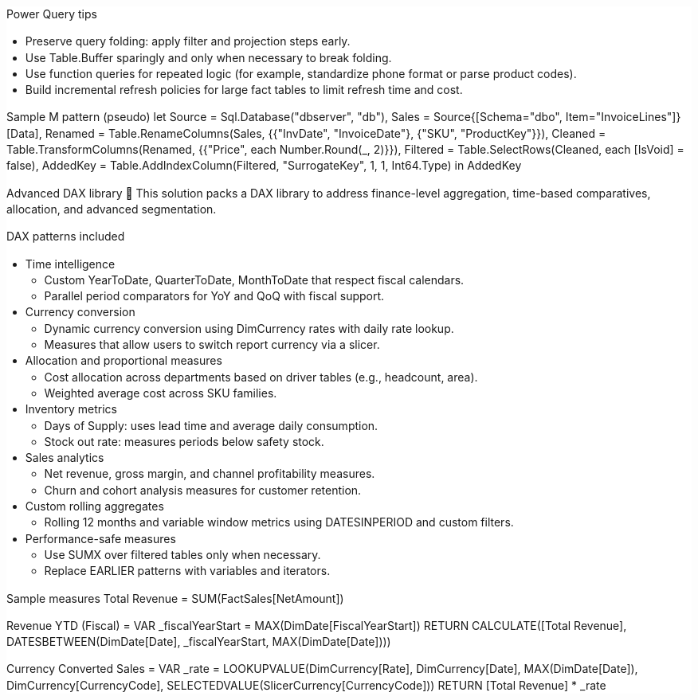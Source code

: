 Power Query tips
- Preserve query folding: apply filter and projection steps early.
- Use Table.Buffer sparingly and only when necessary to break folding.
- Use function queries for repeated logic (for example, standardize phone format or parse product codes).
- Build incremental refresh policies for large fact tables to limit refresh time and cost.

Sample M pattern (pseudo)
let
  Source = Sql.Database("dbserver", "db"),
  Sales = Source{[Schema="dbo", Item="InvoiceLines"]}[Data],
  Renamed = Table.RenameColumns(Sales, {{"InvDate", "InvoiceDate"}, {"SKU", "ProductKey"}}),
  Cleaned = Table.TransformColumns(Renamed, {{"Price", each Number.Round(_, 2)}}),
  Filtered = Table.SelectRows(Cleaned, each [IsVoid] = false),
  AddedKey = Table.AddIndexColumn(Filtered, "SurrogateKey", 1, 1, Int64.Type)
in
  AddedKey

Advanced DAX library 🧮
This solution packs a DAX library to address finance-level aggregation, time-based comparatives, allocation, and advanced segmentation.

DAX patterns included
- Time intelligence
  - Custom YearToDate, QuarterToDate, MonthToDate that respect fiscal calendars.
  - Parallel period comparators for YoY and QoQ with fiscal support.
- Currency conversion
  - Dynamic currency conversion using DimCurrency rates with daily rate lookup.
  - Measures that allow users to switch report currency via a slicer.
- Allocation and proportional measures
  - Cost allocation across departments based on driver tables (e.g., headcount, area).
  - Weighted average cost across SKU families.
- Inventory metrics
  - Days of Supply: uses lead time and average daily consumption.
  - Stock out rate: measures periods below safety stock.
- Sales analytics
  - Net revenue, gross margin, and channel profitability measures.
  - Churn and cohort analysis measures for customer retention.
- Custom rolling aggregates
  - Rolling 12 months and variable window metrics using DATESINPERIOD and custom filters.
- Performance-safe measures
  - Use SUMX over filtered tables only when necessary.
  - Replace EARLIER patterns with variables and iterators.

Sample measures
Total Revenue =
SUM(FactSales[NetAmount])

Revenue YTD (Fiscal) =
VAR _fiscalYearStart = MAX(DimDate[FiscalYearStart])
RETURN
CALCULATE([Total Revenue], DATESBETWEEN(DimDate[Date], _fiscalYearStart, MAX(DimDate[Date])))

Currency Converted Sales =
VAR _rate = LOOKUPVALUE(DimCurrency[Rate], DimCurrency[Date], MAX(DimDate[Date]), DimCurrency[CurrencyCode], SELECTEDVALUE(SlicerCurrency[CurrencyCode]))
RETURN
[Total Revenue] * _rate
